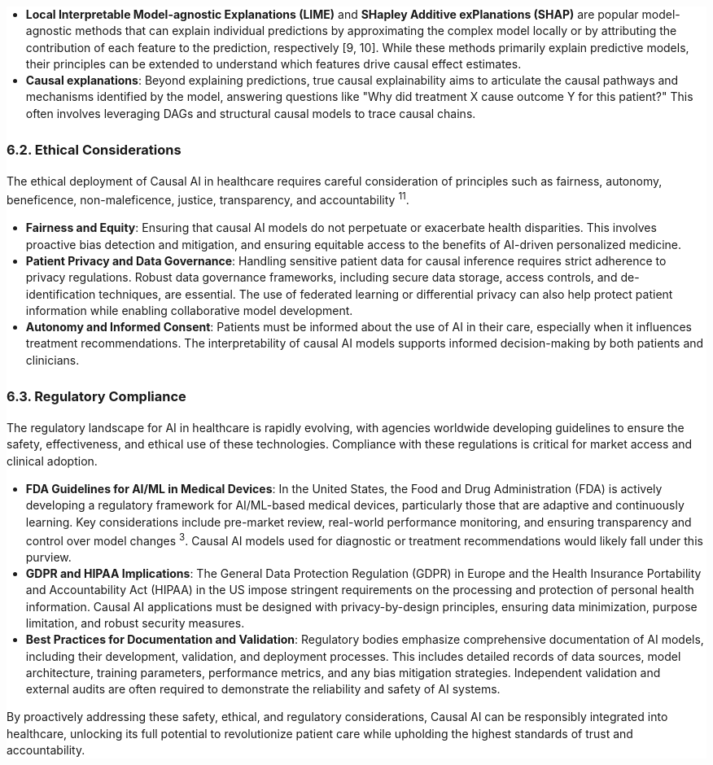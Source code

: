 *   **Local Interpretable Model-agnostic Explanations (LIME)** and **SHapley Additive exPlanations (SHAP)** are popular model-agnostic methods that can explain individual predictions by approximating the complex model locally or by attributing the contribution of each feature to the prediction, respectively [9, 10]. While these methods primarily explain predictive models, their principles can be extended to understand which features drive causal effect estimates.
*   **Causal explanations**: Beyond explaining predictions, true causal explainability aims to articulate the causal pathways and mechanisms identified by the model, answering questions like "Why did treatment X cause outcome Y for this patient?" This often involves leveraging DAGs and structural causal models to trace causal chains.

### 6.2. Ethical Considerations

The ethical deployment of Causal AI in healthcare requires careful consideration of principles such as fairness, autonomy, beneficence, non-maleficence, justice, transparency, and accountability <sup>11</sup>.

*   **Fairness and Equity**: Ensuring that causal AI models do not perpetuate or exacerbate health disparities. This involves proactive bias detection and mitigation, and ensuring equitable access to the benefits of AI-driven personalized medicine.
*   **Patient Privacy and Data Governance**: Handling sensitive patient data for causal inference requires strict adherence to privacy regulations. Robust data governance frameworks, including secure data storage, access controls, and de-identification techniques, are essential. The use of federated learning or differential privacy can also help protect patient information while enabling collaborative model development.
*   **Autonomy and Informed Consent**: Patients must be informed about the use of AI in their care, especially when it influences treatment recommendations. The interpretability of causal AI models supports informed decision-making by both patients and clinicians.

### 6.3. Regulatory Compliance

The regulatory landscape for AI in healthcare is rapidly evolving, with agencies worldwide developing guidelines to ensure the safety, effectiveness, and ethical use of these technologies. Compliance with these regulations is critical for market access and clinical adoption.

*   **FDA Guidelines for AI/ML in Medical Devices**: In the United States, the Food and Drug Administration (FDA) is actively developing a regulatory framework for AI/ML-based medical devices, particularly those that are adaptive and continuously learning. Key considerations include pre-market review, real-world performance monitoring, and ensuring transparency and control over model changes <sup>3</sup>. Causal AI models used for diagnostic or treatment recommendations would likely fall under this purview.
*   **GDPR and HIPAA Implications**: The General Data Protection Regulation (GDPR) in Europe and the Health Insurance Portability and Accountability Act (HIPAA) in the US impose stringent requirements on the processing and protection of personal health information. Causal AI applications must be designed with privacy-by-design principles, ensuring data minimization, purpose limitation, and robust security measures.
*   **Best Practices for Documentation and Validation**: Regulatory bodies emphasize comprehensive documentation of AI models, including their development, validation, and deployment processes. This includes detailed records of data sources, model architecture, training parameters, performance metrics, and any bias mitigation strategies. Independent validation and external audits are often required to demonstrate the reliability and safety of AI systems.

By proactively addressing these safety, ethical, and regulatory considerations, Causal AI can be responsibly integrated into healthcare, unlocking its full potential to revolutionize patient care while upholding the highest standards of trust and accountability.
